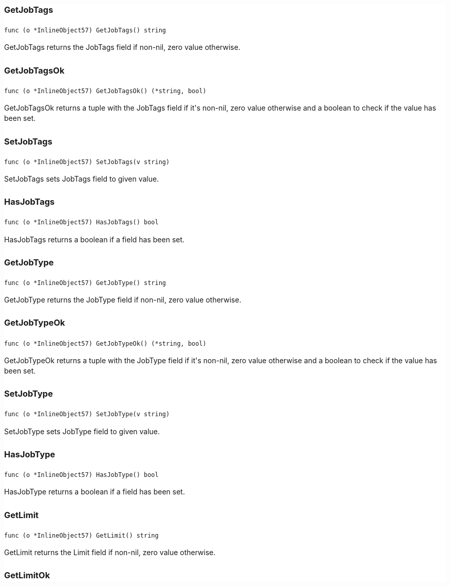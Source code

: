 ### GetJobTags

`func (o *InlineObject57) GetJobTags() string`

GetJobTags returns the JobTags field if non-nil, zero value otherwise.

### GetJobTagsOk

`func (o *InlineObject57) GetJobTagsOk() (*string, bool)`

GetJobTagsOk returns a tuple with the JobTags field if it's non-nil, zero value otherwise
and a boolean to check if the value has been set.

### SetJobTags

`func (o *InlineObject57) SetJobTags(v string)`

SetJobTags sets JobTags field to given value.

### HasJobTags

`func (o *InlineObject57) HasJobTags() bool`

HasJobTags returns a boolean if a field has been set.

### GetJobType

`func (o *InlineObject57) GetJobType() string`

GetJobType returns the JobType field if non-nil, zero value otherwise.

### GetJobTypeOk

`func (o *InlineObject57) GetJobTypeOk() (*string, bool)`

GetJobTypeOk returns a tuple with the JobType field if it's non-nil, zero value otherwise
and a boolean to check if the value has been set.

### SetJobType

`func (o *InlineObject57) SetJobType(v string)`

SetJobType sets JobType field to given value.

### HasJobType

`func (o *InlineObject57) HasJobType() bool`

HasJobType returns a boolean if a field has been set.

### GetLimit

`func (o *InlineObject57) GetLimit() string`

GetLimit returns the Limit field if non-nil, zero value otherwise.

### GetLimitOk
